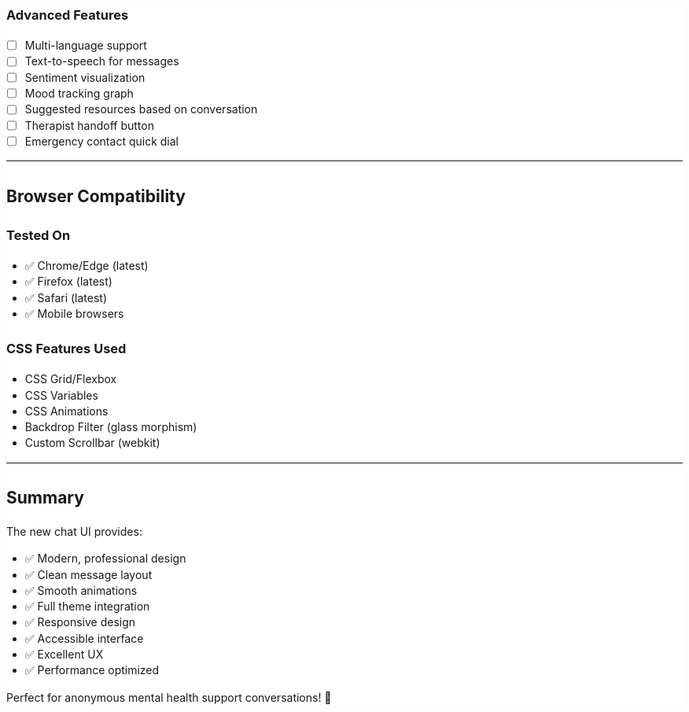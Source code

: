 ### Advanced Features
- [ ] Multi-language support
- [ ] Text-to-speech for messages
- [ ] Sentiment visualization
- [ ] Mood tracking graph
- [ ] Suggested resources based on conversation
- [ ] Therapist handoff button
- [ ] Emergency contact quick dial

---

## Browser Compatibility

### Tested On
- ✅ Chrome/Edge (latest)
- ✅ Firefox (latest)
- ✅ Safari (latest)
- ✅ Mobile browsers

### CSS Features Used
- CSS Grid/Flexbox
- CSS Variables
- CSS Animations
- Backdrop Filter (glass morphism)
- Custom Scrollbar (webkit)

---

## Summary

The new chat UI provides:
- ✅ Modern, professional design
- ✅ Clean message layout
- ✅ Smooth animations
- ✅ Full theme integration
- ✅ Responsive design
- ✅ Accessible interface
- ✅ Excellent UX
- ✅ Performance optimized

Perfect for anonymous mental health support conversations! 🎉

